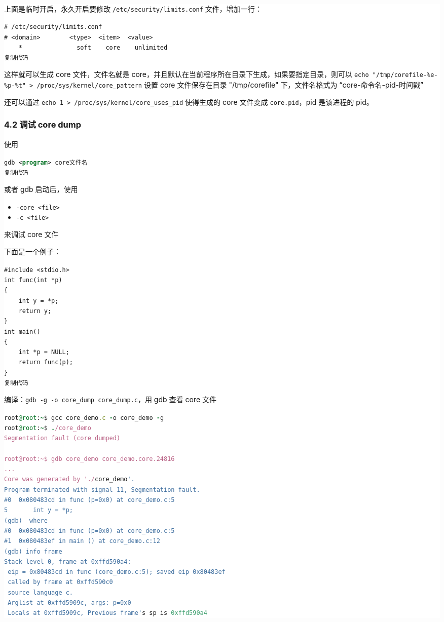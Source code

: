上面是临时开启，永久开启要修改 `/etc/security/limits.conf` 文件，增加一行：

```shell
# /etc/security/limits.conf
# <domain>        <type>  <item>  <value>
    *               soft    core    unlimited
复制代码
```

这样就可以生成 core 文件，文件名就是 core，并且默认在当前程序所在目录下生成，如果要指定目录，则可以 `echo "/tmp/corefile-%e-%p-%t" > /proc/sys/kernel/core_pattern` 设置 core 文件保存在目录 "/tmp/corefile" 下，文件名格式为 “core-命令名-pid-时间戳”

还可以通过 `echo 1 > /proc/sys/kernel/core_uses_pid` 使得生成的 core 文件变成 `core.pid`，pid 是该进程的 pid。

### 4.2 调试 core dump

使用

```xml
gdb <program> core文件名
复制代码
```

或者 gdb 启动后，使用

- `-core <file>`
- `-c <file>`

来调试 core 文件

下面是一个例子：

```arduino
#include <stdio.h>
int func(int *p)
{
    int y = *p;
    return y;
}
int main()
{
    int *p = NULL;
    return func(p);
}
复制代码
```

编译：`gdb -g -o core_dump core_dump.c`，用 gdb 查看 core 文件

```ruby
root@root:~$ gcc core_demo.c -o core_demo -g
root@root:~$ ./core_demo 
Segmentation fault (core dumped)

root@root:~$ gdb core_demo core_demo.core.24816
...
Core was generated by './core_demo'.
Program terminated with signal 11, Segmentation fault.
#0  0x080483cd in func (p=0x0) at core_demo.c:5
5       int y = *p;
(gdb)  where
#0  0x080483cd in func (p=0x0) at core_demo.c:5
#1  0x080483ef in main () at core_demo.c:12
(gdb) info frame
Stack level 0, frame at 0xffd590a4:
 eip = 0x80483cd in func (core_demo.c:5); saved eip 0x80483ef
 called by frame at 0xffd590c0
 source language c.
 Arglist at 0xffd5909c, args: p=0x0
 Locals at 0xffd5909c, Previous frame's sp is 0xffd590a4
```